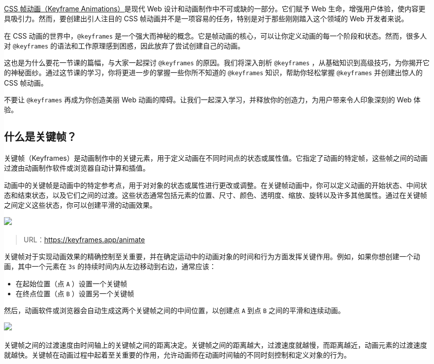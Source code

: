 [CSS 帧动画（Keyframe Animations）](https://juejin.cn/book/7288940354408022074/section/7292735608995184678)是现代 Web 设计和动画制作中不可或缺的一部分。它们赋予 Web 生命，增强用户体验，使内容更具吸引力。然而，要创建出引人注目的 CSS 帧动画并不是一项容易的任务，特别是对于那些刚刚踏入这个领域的 Web 开发者来说。

  


在 CSS 动画的世界中，`@keyframes` 是一个强大而神秘的概念。它是帧动画的核心，可以让你定义动画的每一个阶段和状态。然而，很多人对 `@keyframes` 的语法和工作原理感到困惑，因此放弃了尝试创建自己的动画。

  


这也是为什么要花一节课的篇幅，与大家一起探讨 `@keyframes` 的原因。我们将深入剖析 `@keyframes` ，从基础知识到高级技巧，为你揭开它的神秘面纱。通过这节课的学习，你将更进一步的掌握一些你所不知道的 `@keyframes` 知识，帮助你轻松掌握 `@keyframes` 并创建出惊人的 CSS 帧动画。

  


不要让 `@keyframes` 再成为你创造美丽 Web 动画的障碍。让我们一起深入学习，并释放你的创造力，为用户带来令人印象深刻的 Web 体验。

  


## 什么是关键帧？

  


关键帧（Keyframes）是动画制作中的关键元素，用于定义动画在不同时间点的状态或属性值。它指定了动画的特定帧，这些帧之间的动画过渡由动画制作软件或浏览器自动计算和插值。

  


动画中的关键帧是动画中的特定参考点，用于对对象的状态或属性进行更改或调整。在关键帧动画中，你可以定义动画的开始状态、中间状态和结束状态，以及它们之间的过渡。这些状态通常包括元素的位置、尺寸、颜色、透明度、缩放、旋转以及许多其他属性。通过在关键帧之间定义这些状态，你可以创建平滑的动画效果。

  


![](https://p3-juejin.byteimg.com/tos-cn-i-k3u1fbpfcp/9ca6a2400a3e4285901f872db4f5341f~tplv-k3u1fbpfcp-jj-mark:0:0:0:0:q75.image#?w=1086&h=624&s=1901998&e=gif&f=402&b=ffffff)

  


> URL：https://keyframes.app/animate

  


关键帧对于实现动画效果的精确控制至关重要，并在确定运动中的动画对象的时间和行为方面发挥关键作用。例如，如果你想创建一个动画，其中一个元素在 `3s` 的持续时间内从左边移动到右边，通常应该：

  


-   在起始位置（点 `A` ）设置一个关键帧
-   在终点位置（点 `B` ）设置另一个关键帧

  


然后，动画软件或浏览器会自动生成这两个关键帧之间的中间位置，以创建点 `A` 到点 `B` 之间的平滑和连续动画。

  


![](https://p3-juejin.byteimg.com/tos-cn-i-k3u1fbpfcp/63ca558856a94ae488bfdeab50b8ca15~tplv-k3u1fbpfcp-jj-mark:0:0:0:0:q75.image#?w=1024&h=402&s=671655&e=gif&f=73&b=ffffff)

  


关键帧之间的过渡速度由时间轴上的关键帧之间的距离决定。关键帧之间的距离越大，过渡速度就越慢，而距离越近，动画元素的过渡速度就越快。关键帧在动画过程中起着至关重要的作用，允许动画师在动画时间轴的不同时刻控制和定义对象的行为。
